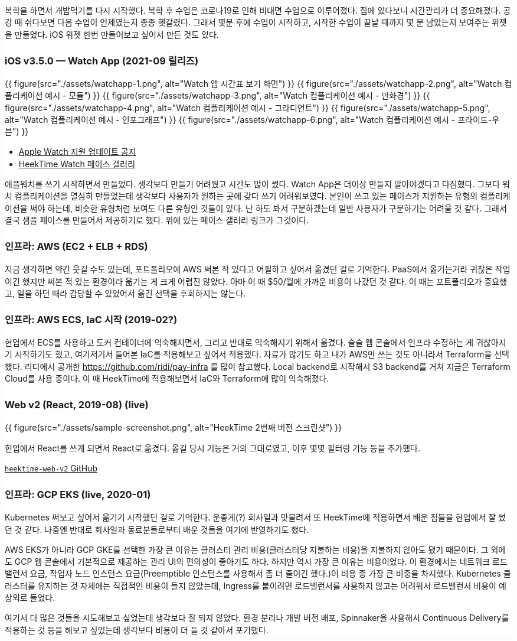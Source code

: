 복학을 하면서 개밥먹기를 다시 시작했다. 복학 후 수업은 코로나19로 인해 비대면 수업으로 이루어졌다. 집에 있다보니 시간관리가 더 중요해졌다. 공강 때 쉬다보면 다음 수업이 언제였는지 종종 헷갈렸다. 그래서 몇분 후에 수업이 시작하고, 시작한 수업이 끝날 때까지 몇 분 남았는지 보여주는 위젯을 만들었다. iOS 위젯 한번 만들어보고 싶어서 만든 것도 있다.

### iOS v3.5.0 — Watch App (2021-09 릴리즈)

<div class="flex gap-2 justify-center flex-wrap sm:[&>*]:basis-56 [&_figure]:m-0 [&_img]:max-w-[180px] my-4">
{{ figure(src="./assets/watchapp-1.png", alt="Watch 앱 시간표 보기 화면") }}
{{ figure(src="./assets/watchapp-2.png", alt="Watch 컴플리케이션 예시 - 모듈") }}
{{ figure(src="./assets/watchapp-3.png", alt="Watch 컴플리케이션 예시 - 만화경") }}
{{ figure(src="./assets/watchapp-4.png", alt="Watch 컴플리케이션 예시 - 그라디언트") }}
{{ figure(src="./assets/watchapp-5.png", alt="Watch 컴플리케이션 예시 - 인포그래프") }}
{{ figure(src="./assets/watchapp-6.png", alt="Watch 컴플리케이션 예시 - 프라이드-우븐") }}
</div>

- [Apple Watch 지원 업데이트 공지](https://notice.heektime.heek.kr/notices/2021-09-17-apple-watch/)
- [HeekTime Watch 페이스 갤러리](https://notice.heektime.heek.kr/contents/watch-faces)

애플워치를 쓰기 시작하면서 만들었다. 생각보다 만들기 어려웠고 시간도 많이 썼다. Watch App은 더이상 만들지 말아야겠다고 다짐했다. 그보다 워치 컴플리케이션을 열심히 만들었는데 생각보다 사용자가 원하는 곳에 갖다 쓰기 어려워보였다. 본인이 쓰고 있는 페이스가 지원하는 유형의 컴플리케이션을 써야 하는데, 비슷한 유형처럼 보여도 다른 유형인 것들이 있다. 난 하도 봐서 구분하겠는데 일반 사용자가 구분하기는 어려울 것 같다. 그래서 결국 샘플 페이스를 만들어서 제공하기로 했다. 위에 있는 페이스 갤러리 링크가 그것이다.

### 인프라: AWS (EC2 + ELB + RDS)

지금 생각하면 약간 웃길 수도 있는데, 포트폴리오에 AWS 써본 적 있다고 어필하고 싶어서 옮겼던 걸로 기억한다. PaaS에서 옮기는거라 귀찮은 작업이긴 했지만 써본 적 있는 환경이라 옮기는 게 크게 어렵진 않았다. 아마 이 때 $50/월에 가까운 비용이 나갔던 것 같다. 이 때는 포트폴리오가 중요했고, 일을 하던 때라 감당할 수 있었어서 옮긴 선택을 후회하지는 않는다.

### 인프라: AWS ECS, IaC 시작 (2019-02?)

현업에서 ECS를 사용하고 도커 컨테이너에 익숙해지면서, 그리고 반대로 익숙해지기 위해서 옮겼다. 슬슬 웹 콘솔에서 인프라 수정하는 게 귀찮아지기 시작하기도 했고, 여기저기서 들어본 IaC를 적용해보고 싶어서 적용했다. 자료가 많기도 하고 내가 AWS만 쓰는 것도 아니라서 Terraform을 선택했다. 리디에서 공개한 <https://github.com/ridi/pay-infra> 를 많이 참고했다. Local backend로 시작해서 S3 backend를 거쳐 지금은 Terraform Cloud를 사용 중이다. 이 때 HeekTime에 적용해보면서 IaC와 Terraform에 많이 익숙해졌다.

### Web v2 (React, 2019-08) (live)

{{ figure(src="./assets/sample-screenshot.png", alt="HeekTime 2번째 버전 스크린샷") }}

현업에서 React를 쓰게 되면서 React로 옮겼다. 옮길 당시 기능은 거의 그대로였고, 이후 몇몇 필터링 기능 등을 추가했다.

[`heektime-web-v2` GitHub](https://github.com/jangjunha/heektime-web-v2)

### 인프라: GCP EKS (live, 2020-01)

Kubernetes 써보고 싶어서 옮기기 시작했던 걸로 기억한다. 운좋게(?) 회사일과 맞물려서 또 HeekTime에 적용하면서 배운 점들을 현업에서 잘 썼던 것 같다. 나중엔 반대로 회사일과 동료분들로부터 배운 것들을 여기에 반영하기도 했다.

AWS EKS가 아니라 GCP GKE를 선택한 가장 큰 이유는 클러스터 관리 비용(클러스터당 지불하는 비용)을 지불하지 않아도 됐기 때문이다. 그 외에도 GCP 웹 콘솔에서 기본적으로 제공하는 관리 UI의 편의성이 좋아기도 하다. 하지만 역시 가장 큰 이유는 비용이었다. 이 환경에서는 네트워크 로드밸런서 요금, 작업자 노드 인스턴스 요금(Preemptible 인스턴스를 사용해서 좀 더 줄이긴 했다.)이 비용 중 가장 큰 비중을 차지했다. Kubernetes 클러스터를 유지하는 것 자체에는 직접적인 비용이 들지 않았는데, Ingress를 붙이려면 로드밸런서를 사용하지 않고는 어려워서 로드밸런서 비용이 예상외로 들었다.

여기서 더 많은 것들을 시도해보고 싶었는데 생각보다 잘 되지 않았다. 환경 분리나 개발 버전 배포, Spinnaker을 사용해서 Continuous Delivery를 적용하는 것 등을 해보고 싶었는데 생각보다 비용이 더 들 것 같아서 포기했다.

